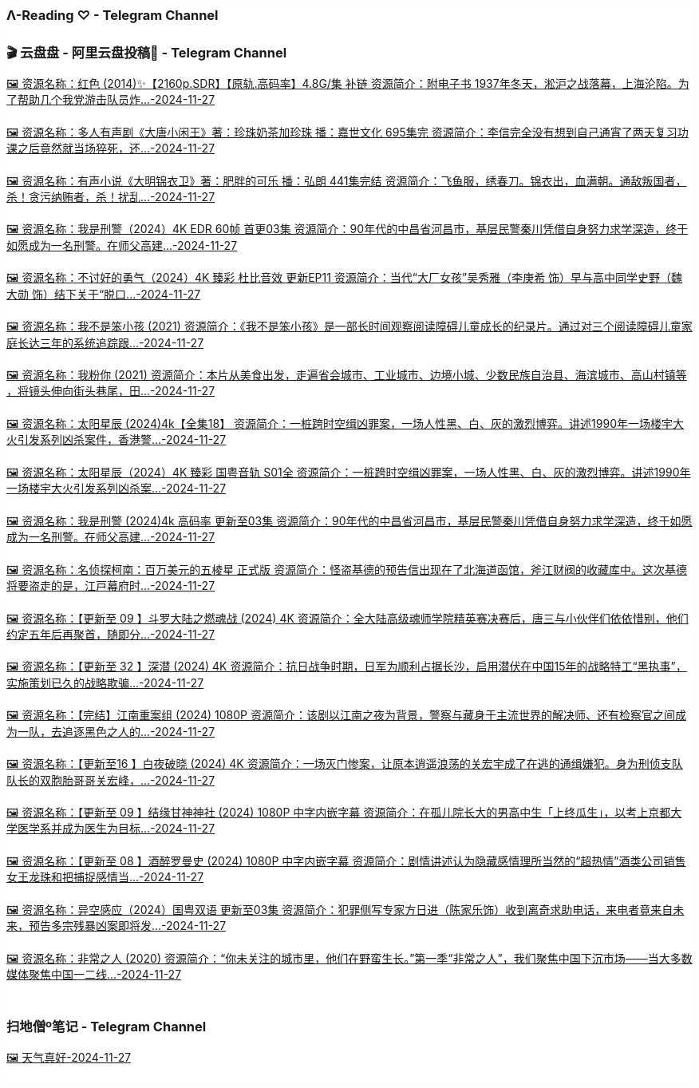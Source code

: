 ###  Λ-Reading ♡ - Telegram Channel







###  🎬 云盘盘 - 阿里云盘投稿🚦 - Telegram Channel

<a target=_blank rel=nofollow href="https://t.me/yunpanpan/66225" >🖼 资源名称：红色 (2014)✨【2160p.SDR】【原轨.高码率】4.8G/集 补链 资源简介：附电子书 1937年冬天，淞沪之战落幕，上海沦陷。为了帮助几个我党游击队员炸...-2024-11-27</a><br/><br/><a target=_blank rel=nofollow href="https://t.me/yunpanpan/66224" >🖼 资源名称：多人有声剧《大唐小闲王》著：珍珠奶茶加珍珠 播：嘉世文化 695集完 资源简介：李信完全没有想到自己通宵了两天复习功课之后竟然就当场猝死，还...-2024-11-27</a><br/><br/><a target=_blank rel=nofollow href="https://t.me/yunpanpan/66223" >🖼 资源名称：有声小说《大明锦衣卫》著：肥胖的可乐 播：弘朗 441集完结 资源简介：飞鱼服，绣春刀。锦衣出，血满朝。通敌叛国者，杀！贪污纳贿者，杀！扰乱...-2024-11-27</a><br/><br/><a target=_blank rel=nofollow href="https://t.me/yunpanpan/66222" >🖼 资源名称：我是刑警（2024）4K EDR 60帧 首更03集 资源简介：90年代的中昌省河昌市，基层民警秦川凭借自身努力求学深造，终于如愿成为一名刑警。在师父高建...-2024-11-27</a><br/><br/><a target=_blank rel=nofollow href="https://t.me/yunpanpan/66221" >🖼 资源名称：不讨好的勇气（2024）4K 臻彩 杜比音效 更新EP11 资源简介：当代“大厂女孩”吴秀雅（李庚希 饰）早与高中同学史野（魏大勋 饰）结下关于“脱口...-2024-11-27</a><br/><br/><a target=_blank rel=nofollow href="https://t.me/yunpanpan/66220" >🖼 资源名称：我不是笨小孩 (2021) 资源简介：《我不是笨小孩》是一部长时间观察阅读障碍儿童成长的纪录片。通过对三个阅读障碍儿童家庭长达三年的系统追踪跟...-2024-11-27</a><br/><br/><a target=_blank rel=nofollow href="https://t.me/yunpanpan/66219" >🖼 资源名称：我粉你 (2021) 资源简介：本片从美食出发，走遍省会城市、工业城市、边境小城、少数民族自治县、海滨城市、高山村镇等 ，将镜头伸向街头巷尾，田...-2024-11-27</a><br/><br/><a target=_blank rel=nofollow href="https://t.me/yunpanpan/66218" >🖼 资源名称：太阳星辰 (2024)4k【全集18】 资源简介：一桩跨时空缉凶罪案，一场人性黑、白、灰的激烈博弈。讲述1990年一场楼宇大火引发系列凶杀案件，香港警...-2024-11-27</a><br/><br/><a target=_blank rel=nofollow href="https://t.me/yunpanpan/66217" >🖼 资源名称：太阳星辰（2024）4K 臻彩 国粤音轨 S01全 资源简介：一桩跨时空缉凶罪案，一场人性黑、白、灰的激烈博弈。讲述1990年一场楼宇大火引发系列凶杀案...-2024-11-27</a><br/><br/><a target=_blank rel=nofollow href="https://t.me/yunpanpan/66216" >🖼 资源名称：我是刑警 (2024)4k 高码率 更新至03集 资源简介：90年代的中昌省河昌市，基层民警秦川凭借自身努力求学深造，终于如愿成为一名刑警。在师父高建...-2024-11-27</a><br/><br/><a target=_blank rel=nofollow href="https://t.me/yunpanpan/66215" >🖼 资源名称：名侦探柯南：百万美元的五棱星 正式版 资源简介：怪盗基德的预告信出现在了北海道函馆，斧江财阀的收藏库中。这次基德将要盗走的是，江戸幕府时...-2024-11-27</a><br/><br/><a target=_blank rel=nofollow href="https://t.me/yunpanpan/66214" >🖼 资源名称：【更新至 09 】斗罗大陆之燃魂战 (2024) 4K 资源简介：全大陆高级魂师学院精英赛决赛后，唐三与小伙伴们依依惜别，他们约定五年后再聚首，随即分...-2024-11-27</a><br/><br/><a target=_blank rel=nofollow href="https://t.me/yunpanpan/66213" >🖼 资源名称：【更新至 32 】深潜 (2024) 4K 资源简介：抗日战争时期，日军为顺利占据长沙，启用潜伏在中国15年的战略特工“黑执事”，实施策划已久的战略欺骗...-2024-11-27</a><br/><br/><a target=_blank rel=nofollow href="https://t.me/yunpanpan/66212" >🖼 资源名称：【完结】江南重案组 (2024) 1080P 资源简介：该剧以江南之夜为背景，警察与藏身于主流世界的解决师、还有检察官之间成为一队，去追逐黑色之人的...-2024-11-27</a><br/><br/><a target=_blank rel=nofollow href="https://t.me/yunpanpan/66211" >🖼 资源名称：【更新至16 】白夜破晓 (2024) 4K 资源简介：一场灭门惨案，让原本逍遥浪荡的关宏宇成了在逃的通缉嫌犯。身为刑侦支队队长的双胞胎哥哥关宏峰，...-2024-11-27</a><br/><br/><a target=_blank rel=nofollow href="https://t.me/yunpanpan/66210" >🖼 资源名称：【更新至 09 】结缘甘神神社 (2024) 1080P 中字内嵌字幕 资源简介：在孤儿院长大的男高中生「上终瓜生」，以考上京都大学医学系并成为医生为目标...-2024-11-27</a><br/><br/><a target=_blank rel=nofollow href="https://t.me/yunpanpan/66209" >🖼 资源名称：【更新至 08 】酒醉罗曼史 (2024) 1080P 中字内嵌字幕 资源简介：剧情讲述认为隐藏感情理所当然的“超热情”酒类公司销售女王龙珠和把捕捉感情当...-2024-11-27</a><br/><br/><a target=_blank rel=nofollow href="https://t.me/yunpanpan/66208" >🖼 资源名称：异空感应（2024）国粤双语 更新至03集 资源简介：犯罪侧写专家方日进（陈家乐饰）收到离奇求助电话，来电者竟来自未来，预告多宗残暴凶案即将发...-2024-11-27</a><br/><br/><a target=_blank rel=nofollow href="https://t.me/yunpanpan/66207" >🖼 资源名称：非常之人 (2020) 资源简介：“你未关注的城市里，他们在野蛮生长。”第一季“非常之人”，我们聚焦中国下沉市场——当大多数媒体聚焦中国一二线...-2024-11-27</a><br/><br/>





###  扫地僧º笔记 - Telegram Channel

<a target=_blank rel=nofollow href="https://t.me/lover_links/6528" >🖼 天气真好-2024-11-27</a><br/><br/>



